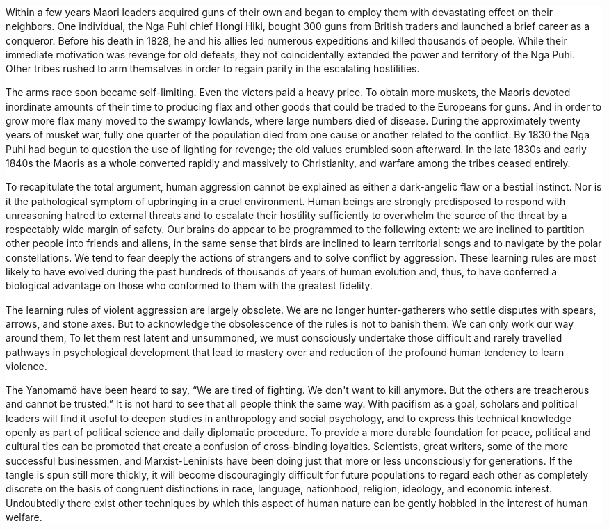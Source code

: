 

Within a few years Maori leaders acquired guns of their own and began to employ them with devastating effect on their neighbors. One individual, the Nga Puhi chief Hongi Hiki, bought 300 guns from British traders and launched a brief career as a conqueror. Before his death in 1828, he and his allies led numerous expeditions and killed thousands of people. While their immediate motivation was revenge for old defeats, they not coincidentally extended the power and territory of the Nga Puhi. Other tribes rushed to arm themselves in order to regain parity in the escalating hostilities.

The arms race soon became self-limiting. Even the victors paid a heavy price. To obtain more muskets, the Maoris devoted inordinate amounts of their time to producing flax and other goods that could be traded to the Europeans for guns. And in order to grow
more flax many moved to the swampy lowlands, where large numbers died of disease. During the approximately twenty years of musket war, fully one quarter of the population died from one cause or another related to the conflict. By 1830 the Nga Puhi had begun to question the use of lighting for revenge; the old values crumbled soon afterward. In the late 1830s and early 1840s the Maoris as a whole converted rapidly and massively to Christianity, and warfare among the tribes ceased entirely.

To recapitulate the total argument, human aggression cannot be explained as either a dark-angelic flaw or a bestial instinct. Nor is it the pathological symptom of upbringing in a cruel environment. Human beings are strongly predisposed to respond with unreasoning hatred to external threats and to escalate their hostility sufficiently to overwhelm the source of the threat by a respectably wide margin of safety. Our brains do appear to be programmed to the following extent: we are inclined to partition other people into friends and aliens, in the same sense that birds are inclined to learn territorial songs and to navigate by the polar constellations. We tend to fear deeply the actions of strangers and to solve conflict by aggression. These learning rules are most likely to have evolved during the past hundreds of thousands of years of human evolution and, thus, to have conferred a biological advantage on those who conformed to them with the greatest fidelity.

The learning rules of violent aggression are largely obsolete. We are no longer hunter-gatherers who settle disputes with spears, arrows, and stone axes. But to acknowledge the obsolescence of the rules is not to banish them. We can only work our way around them, To let them rest latent and unsummoned, we must consciously undertake those difficult and rarely travelled pathways in psychological development that lead to mastery over and reduction of the profound human tendency to learn violence.

The Yanomamö have been heard to say, “We are tired of fighting.
We don't want to kill anymore. But the others are treacherous and cannot be trusted.” It is not hard to see that all people think the same way. With pacifism as a goal, scholars and political leaders will find it useful to deepen studies in anthropology and social psychology, and to express this technical knowledge openly as part of political science and daily diplomatic procedure. To provide a more durable foundation for peace, political and cultural ties can be promoted that create a confusion of cross-binding loyalties. Scientists, great writers, some of the more successful businessmen, and Marxist-Leninists have been doing just that more or less unconsciously for generations. If the tangle is spun still more thickly, it will become discouragingly difficult for future populations to regard each other as completely discrete on the basis of congruent distinctions in race, language, nationhood, religion, ideology, and economic interest. Undoubtedly there exist other techniques by which this aspect of human nature can be gently hobbled in the interest of human welfare.



